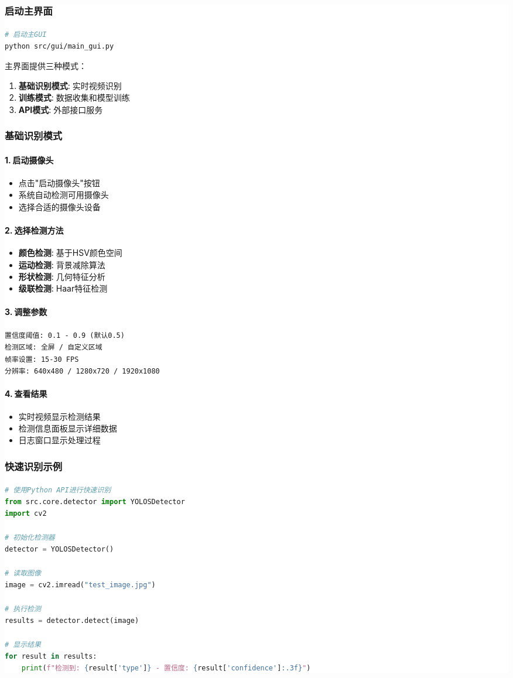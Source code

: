 ### 启动主界面

```bash
# 启动主GUI
python src/gui/main_gui.py
```

主界面提供三种模式：
1. **基础识别模式**: 实时视频识别
2. **训练模式**: 数据收集和模型训练
3. **API模式**: 外部接口服务

### 基础识别模式

#### 1. 启动摄像头
- 点击"启动摄像头"按钮
- 系统自动检测可用摄像头
- 选择合适的摄像头设备

#### 2. 选择检测方法
- **颜色检测**: 基于HSV颜色空间
- **运动检测**: 背景减除算法
- **形状检测**: 几何特征分析
- **级联检测**: Haar特征检测

#### 3. 调整参数
```
置信度阈值: 0.1 - 0.9 (默认0.5)
检测区域: 全屏 / 自定义区域
帧率设置: 15-30 FPS
分辨率: 640x480 / 1280x720 / 1920x1080
```

#### 4. 查看结果
- 实时视频显示检测结果
- 检测信息面板显示详细数据
- 日志窗口显示处理过程

### 快速识别示例

```python
# 使用Python API进行快速识别
from src.core.detector import YOLOSDetector
import cv2

# 初始化检测器
detector = YOLOSDetector()

# 读取图像
image = cv2.imread("test_image.jpg")

# 执行检测
results = detector.detect(image)

# 显示结果
for result in results:
    print(f"检测到: {result['type']} - 置信度: {result['confidence']:.3f}")
```
